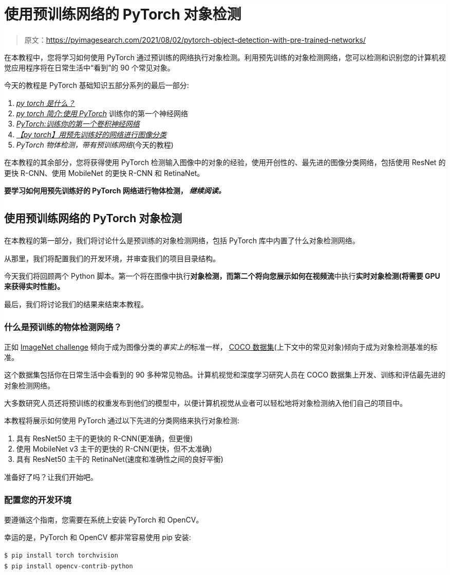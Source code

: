 # 使用预训练网络的 PyTorch 对象检测

> 原文：<https://pyimagesearch.com/2021/08/02/pytorch-object-detection-with-pre-trained-networks/>

在本教程中，您将学习如何使用 PyTorch 通过预训练的网络执行对象检测。利用预先训练的对象检测网络，您可以检测和识别您的计算机视觉应用程序将在日常生活中“看到”的 90 个常见对象。

今天的教程是 PyTorch 基础知识五部分系列的最后一部分:

1.  [*py torch 是什么？*](https://pyimagesearch.com/2021/07/05/what-is-pytorch/)
2.  [*py torch 简介:使用 PyTorch*](https://pyimagesearch.com/2021/07/12/intro-to-pytorch-training-your-first-neural-network-using-pytorch/) 训练你的第一个神经网络
3.  [*PyTorch:训练你的第一个卷积神经网络*](https://pyimagesearch.com/2021/07/19/pytorch-training-your-first-convolutional-neural-network-cnn/)
4.  *[【py torch】用预先训练好的网络进行图像分类](https://pyimagesearch.com/2021/07/26/pytorch-image-classification-with-pre-trained-networks/)*
5.  *PyTorch 物体检测，带有预训练网络*(今天的教程)

在本教程的其余部分，您将获得使用 PyTorch 检测输入图像中的对象的经验，使用开创性的、最先进的图像分类网络，包括使用 ResNet 的更快 R-CNN、使用 MobileNet 的更快 R-CNN 和 RetinaNet。

**要学习如何用预先训练好的 PyTorch 网络进行物体检测，** ***继续阅读。***

## **使用预训练网络的 PyTorch 对象检测**

在本教程的第一部分，我们将讨论什么是预训练的对象检测网络，包括 PyTorch 库中内置了什么对象检测网络。

从那里，我们将配置我们的开发环境，并审查我们的项目目录结构。

今天我们将回顾两个 Python 脚本。第一个将在图像中执行**对象检测，而第二个将向您展示如何在视频流**中执行**实时对象检测(将需要 GPU 来获得实时性能)。**

最后，我们将讨论我们的结果来结束本教程。

### **什么是预训练的物体检测网络？**

正如 [ImageNet challenge](https://image-net.org/) 倾向于成为图像分类的*事实上的*标准一样， [COCO 数据集](https://cocodataset.org/#home)(上下文中的常见对象)倾向于成为对象检测基准的标准。

这个数据集包括你在日常生活中会看到的 90 多种常见物品。计算机视觉和深度学习研究人员在 COCO 数据集上开发、训练和评估最先进的对象检测网络。

大多数研究人员还将预训练的权重发布到他们的模型中，以便计算机视觉从业者可以轻松地将对象检测纳入他们自己的项目中。

本教程将展示如何使用 PyTorch 通过以下先进的分类网络来执行对象检测:

1.  具有 ResNet50 主干的更快的 R-CNN(更准确，但更慢)
2.  使用 MobileNet v3 主干的更快的 R-CNN(更快，但不太准确)
3.  具有 ResNet50 主干的 RetinaNet(速度和准确性之间的良好平衡)

准备好了吗？让我们开始吧。

### **配置您的开发环境**

要遵循这个指南，您需要在系统上安装 PyTorch 和 OpenCV。

幸运的是，PyTorch 和 OpenCV 都非常容易使用 pip 安装:

```py
$ pip install torch torchvision
$ pip install opencv-contrib-python
```
